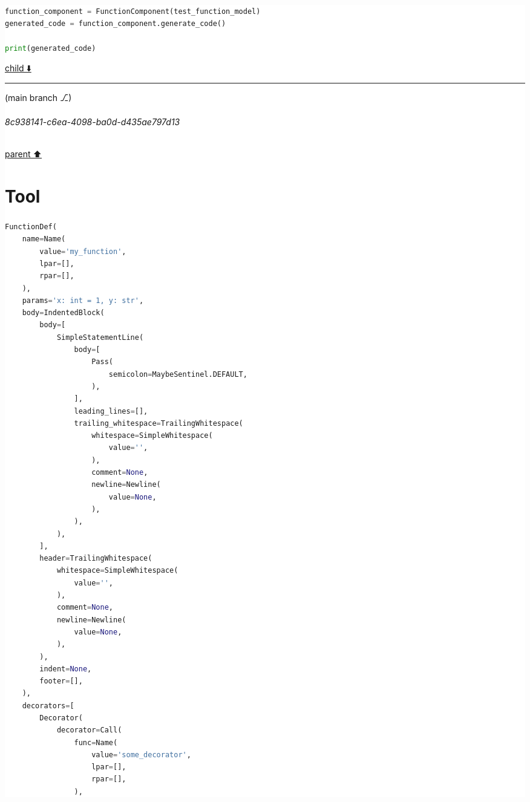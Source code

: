 ```python
function_component = FunctionComponent(test_function_model)
generated_code = function_component.generate_code()

print(generated_code)
```

[child ⬇️](#8c938141-c6ea-4098-ba0d-d435ae797d13)

---

(main branch ⎇)
###### 8c938141-c6ea-4098-ba0d-d435ae797d13
[parent ⬆️](#9fe16514-ad0b-4115-a1a5-321a8baf9f10)
# Tool

```python
FunctionDef(
    name=Name(
        value='my_function',
        lpar=[],
        rpar=[],
    ),
    params='x: int = 1, y: str',
    body=IndentedBlock(
        body=[
            SimpleStatementLine(
                body=[
                    Pass(
                        semicolon=MaybeSentinel.DEFAULT,
                    ),
                ],
                leading_lines=[],
                trailing_whitespace=TrailingWhitespace(
                    whitespace=SimpleWhitespace(
                        value='',
                    ),
                    comment=None,
                    newline=Newline(
                        value=None,
                    ),
                ),
            ),
        ],
        header=TrailingWhitespace(
            whitespace=SimpleWhitespace(
                value='',
            ),
            comment=None,
            newline=Newline(
                value=None,
            ),
        ),
        indent=None,
        footer=[],
    ),
    decorators=[
        Decorator(
            decorator=Call(
                func=Name(
                    value='some_decorator',
                    lpar=[],
                    rpar=[],
                ),
```